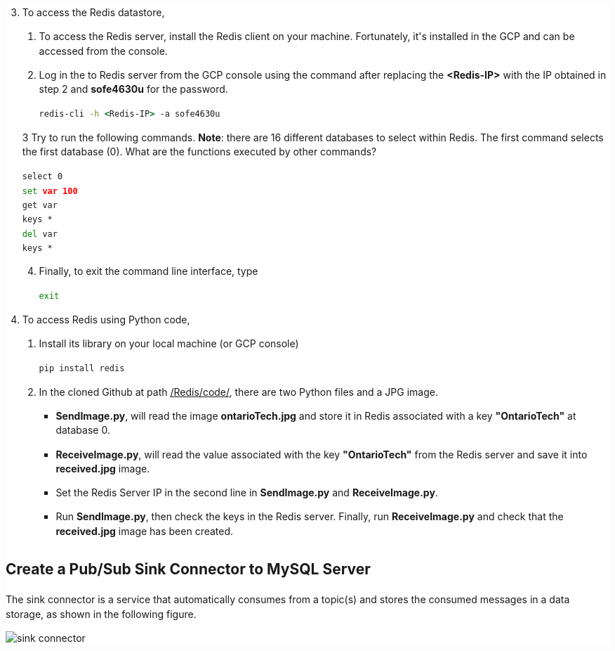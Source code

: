 3. To access the Redis datastore,
   1. To access the Redis server, install the Redis client on your machine. Fortunately, it's installed in the GCP and can be accessed from the console.
      
   2. Log in the to Redis server from the GCP console using the command after replacing the **\<Redis-IP\>** with the IP obtained in step 2 and **sofe4630u** for the password.
      
      ```cmd
      redis-cli -h <Redis-IP> -a sofe4630u
      ```
      
   3 Try to run the following commands. **Note**: there are 16 different databases to select within Redis. The first command selects the first database (0). What are the functions executed by other commands? 
      ``` cmd
      select 0
      set var 100
      get var
      keys *
      del var
      keys *
      ```
   4. Finally, to exit the command line interface, type

      ```cmd
      exit
      ```

4. To access Redis using Python code,
   
   1. Install its library on your local machine (or GCP console) 

      ``` cmd
      pip install redis
      ```
      
   2. In the cloned Github at path [/Redis/code/](/Redis/code/), there are two Python files and a JPG image.
      
      * **SendImage.py**, will read the image **ontarioTech.jpg** and store it in Redis associated with a key **"OntarioTech"** at database 0.
        
      * **ReceiveImage.py**, will read the value associated with the key **"OntarioTech"** from the Redis server and save it into **received.jpg** image.
        
      * Set the Redis Server IP in the second line in **SendImage.py** and **ReceiveImage.py**.
        
      * Run **SendImage.py**, then check the keys in the Redis server. Finally, run **ReceiveImage.py** and check that the **received.jpg** image has been created.

## Create a Pub/Sub Sink Connector to MySQL Server
The sink connector is a service that automatically consumes from a topic(s) and stores the consumed messages in a data storage, as shown in the following figure.

   ![sink connector](figures/cl3-7_v2.jpg)
   